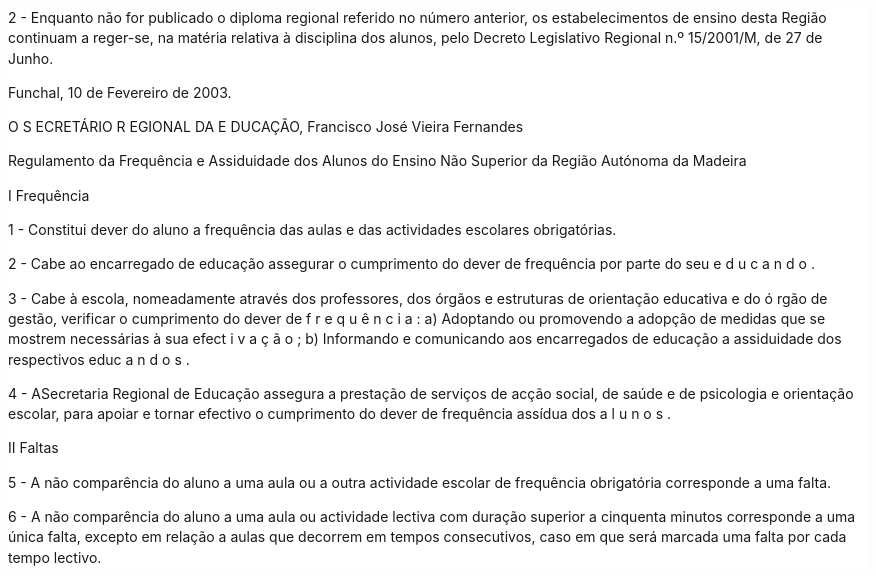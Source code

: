2 - Enquanto não for publicado o diploma regional
referido no número anterior, os estabelecimentos de
ensino desta Região continuam a reger-se, na matéria
relativa à disciplina dos alunos, pelo Decreto
Legislativo Regional n.º 15/2001/M, de 27 de Junho.


Funchal, 10 de Fevereiro de 2003.


O S ECRETÁRIO R EGIONAL DA E DUCAÇÃO, Francisco José
Vieira Fernandes


Regulamento da Frequência e Assiduidade dos Alunos do
Ensino Não Superior da Região Autónoma da Madeira


I
Frequência


1 - Constitui dever do aluno a frequência das aulas e das
actividades escolares obrigatórias.


2 - Cabe ao encarregado de educação assegurar o cumprimento do dever de frequência por parte do seu
e d u c a n d o .


3 - Cabe à escola, nomeadamente através dos professores,
dos órgãos e estruturas de orientação educativa e do
ó rgão de gestão, verificar o cumprimento do dever de
f r e q u ê n c i a :
a) Adoptando ou promovendo a adopção de
medidas que se mostrem necessárias à sua efect i v a ç ã o ;
b) Informando e comunicando aos encarregados
de educação a assiduidade dos respectivos educ a n d o s .


4 - ASecretaria Regional de Educação assegura a prestação
de serviços de acção social, de saúde e de psicologia e
orientação escolar, para apoiar e tornar efectivo o
cumprimento do dever de frequência assídua dos
a l u n o s .


II
Faltas


5 - A não comparência do aluno a uma aula ou a outra
actividade escolar de frequência obrigatória corresponde a uma falta.


6 - A não comparência do aluno a uma aula ou actividade
lectiva com duração superior a cinquenta minutos
corresponde a uma única falta, excepto em relação a
aulas que decorrem em tempos consecutivos, caso em
que será marcada uma falta por cada tempo lectivo.
